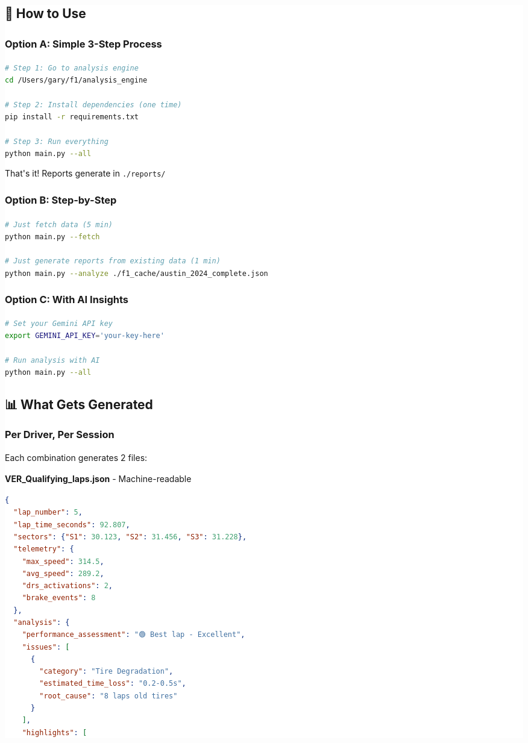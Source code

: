 ## 🚀 How to Use

### Option A: Simple 3-Step Process

```bash
# Step 1: Go to analysis engine
cd /Users/gary/f1/analysis_engine

# Step 2: Install dependencies (one time)
pip install -r requirements.txt

# Step 3: Run everything
python main.py --all
```

That's it! Reports generate in `./reports/`

### Option B: Step-by-Step

```bash
# Just fetch data (5 min)
python main.py --fetch

# Just generate reports from existing data (1 min)
python main.py --analyze ./f1_cache/austin_2024_complete.json
```

### Option C: With AI Insights

```bash
# Set your Gemini API key
export GEMINI_API_KEY='your-key-here'

# Run analysis with AI
python main.py --all
```

## 📊 What Gets Generated

### Per Driver, Per Session

Each combination generates 2 files:

**VER_Qualifying_laps.json** - Machine-readable
```json
{
  "lap_number": 5,
  "lap_time_seconds": 92.807,
  "sectors": {"S1": 30.123, "S2": 31.456, "S3": 31.228},
  "telemetry": {
    "max_speed": 314.5,
    "avg_speed": 289.2,
    "drs_activations": 2,
    "brake_events": 8
  },
  "analysis": {
    "performance_assessment": "🟢 Best lap - Excellent",
    "issues": [
      {
        "category": "Tire Degradation",
        "estimated_time_loss": "0.2-0.5s",
        "root_cause": "8 laps old tires"
      }
    ],
    "highlights": [
```
